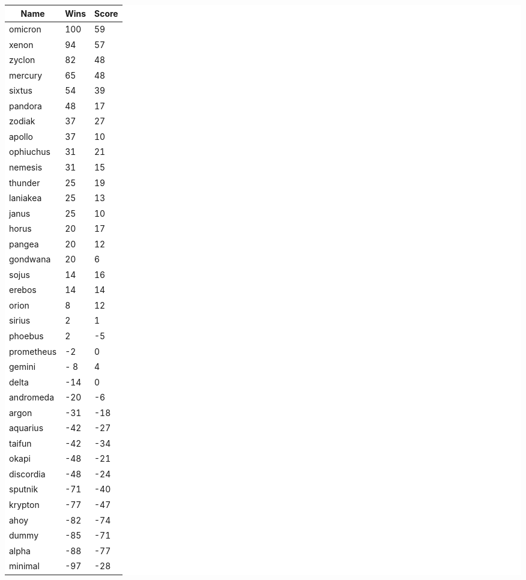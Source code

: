 | Name       | Wins | Score |
| ---------- | ---- | ----- |
| omicron    | 100  |   59  |
| xenon      |  94  |   57  |
| zyclon     |  82  |   48  |
| mercury    |  65  |   48  |
| sixtus     |  54  |   39  |
| pandora    |  48  |   17  |
| zodiak     |  37  |   27  |
| apollo     |  37  |   10  |
| ophiuchus  |  31  |   21  |
| nemesis    |  31  |   15  |
| thunder    |  25  |   19  |
| laniakea   |  25  |   13  |
| janus      |  25  |   10  |
| horus      |  20  |   17  |
| pangea     |  20  |   12  |
| gondwana   |  20  |    6  |
| sojus      |  14  |   16  |
| erebos     |  14  |   14  |
| orion      |   8  |   12  |
| sirius     |   2  |    1  |
| phoebus    |   2  |   -5  |
| prometheus |  -2  |    0  |
| gemini     | - 8  |    4  |
| delta      | -14  |    0  |
| andromeda  | -20  |   -6  |
| argon      | -31  |  -18  |
| aquarius   | -42  |  -27  |
| taifun     | -42  |  -34  |
| okapi      | -48  |  -21  |
| discordia  | -48  |  -24  |
| sputnik    | -71  |  -40  |
| krypton    | -77  |  -47  |
| ahoy       | -82  |  -74  |
| dummy      | -85  |  -71  |
| alpha      | -88  |  -77  |
| minimal    | -97  |  -28  |
